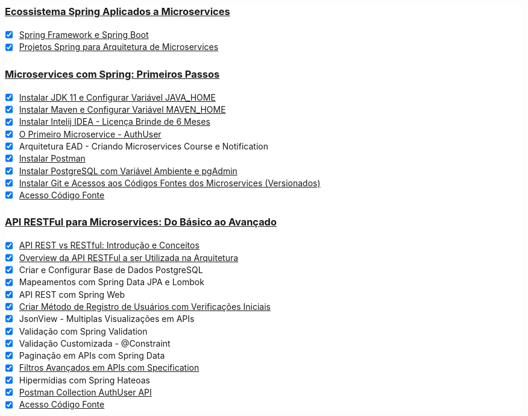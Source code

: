 ### [Ecossistema Spring Aplicados a Microservices](./assets/Ecossistema%20Spring%20Aplicados%20a%20Microservices/)

- [x] [Spring Framework e Spring Boot](./assets/Ecossistema%20Spring%20Aplicados%20a%20Microservices/Spring%20Framework%20e%20Spring%20Boot/notes.md)
- [x] [Projetos Spring para Arquitetura de Microservices](./assets/Ecossistema%20Spring%20Aplicados%20a%20Microservices/Projetos%20Spring%20para%20Arquitetura%20de%20Microservices/notes.md)

### [Microservices com Spring: Primeiros Passos](./assets/Microservices%20com%20Spring%20Primeiros%20Passos/)

- [x] [Instalar JDK 11 e Configurar Variável JAVA_HOME](./assets/Microservices%20com%20Spring%20Primeiros%20Passos/Instalar%20JDK%2011%20e%20Configurar%20Vari%C3%A1vel%20JAVA_HOME/notes.md)
- [x] [Instalar Maven e Configurar Variável MAVEN_HOME](./assets/Microservices%20com%20Spring%20Primeiros%20Passos/Instalar%20Maven%20e%20Configurar%20Vari%C3%A1vel%20MAVEN_HOME/notes.md)
- [x] [Instalar Intelij IDEA - Licença Brinde de 6 Meses](./assets/Microservices%20com%20Spring%20Primeiros%20Passos/Instalar%20Intelij%20IDEA%20-%20Licen%C3%A7a%20Brinde%20de%206%20Meses/notes.md)
- [x] [O Primeiro Microservice - AuthUser](./assets/Microservices%20com%20Spring%20Primeiros%20Passos/O%20Primeiro%20Microservice%20-%20AuthUser/notes.md)
- [x] Arquitetura EAD - Criando Microservices Course e Notification
- [x] [Instalar Postman](./assets/Microservices%20com%20Spring%20Primeiros%20Passos/Instalar%20Postman/notes.md)
- [x] [Instalar PostgreSQL com Variável Ambiente e pgAdmin](./assets/Microservices%20com%20Spring%20Primeiros%20Passos/Instalar%20PostgreSQL%20com%20Vari%C3%A1vel%20Ambiente%20e%20pgAdmin/notes.md)
- [x] [Instalar Git e Acessos aos Códigos Fontes dos Microservices (Versionados)](./assets/Microservices%20com%20Spring%20Primeiros%20Passos/Instalar%20Git%20e%20Acessos%20aos%20C%C3%B3digos%20Fontes%20dos%20Microservices%20(Versionados)/notes.md)
- [x] [Acesso Código Fonte](./assets/Microservices%20com%20Spring%20Primeiros%20Passos/Acesso%20C%C3%B3digo%20Fonte/notes.md)

### [API RESTFul para Microservices: Do Básico ao Avançado](./assets/API%20RESTFul%20para%20Microservices%20Do%20B%C3%A1sico%20ao%20Avan%C3%A7ado/)

- [x] [API REST vs RESTful: Introdução e Conceitos](./assets/API%20RESTFul%20para%20Microservices%20Do%20B%C3%A1sico%20ao%20Avan%C3%A7ado/API%20REST%20vs%20RESTful%20Introdu%C3%A7%C3%A3o%20e%20Conceitos/notes.md)
- [x] [Overview da API RESTFul a ser Utilizada na Arquitetura](./assets/API%20RESTFul%20para%20Microservices%20Do%20B%C3%A1sico%20ao%20Avan%C3%A7ado/Overview%20da%20API%20RESTFul%20a%20ser%20Utilizada%20na%20Arquitetura/notes.md)
- [x] Criar e Configurar Base de Dados PostgreSQL
- [x] Mapeamentos com Spring Data JPA e Lombok
- [x] API REST com Spring Web
- [x] [Criar Método de Registro de Usuários com Verificações Iniciais](./assets/API%20RESTFul%20para%20Microservices%20Do%20B%C3%A1sico%20ao%20Avan%C3%A7ado/Criar%20M%C3%A9todo%20de%20Registro%20de%20Usu%C3%A1rios%20com%20Verifica%C3%A7%C3%B5es%20Iniciais/notes.md)
- [x] JsonView - Multiplas Visualizações em APIs
- [x] Validação com Spring Validation
- [x] Validação Customizada - @Constraint
- [x] Paginação em APIs com Spring Data
- [x] [Filtros Avançados em APIs com Specification](./assets/API%20RESTFul%20para%20Microservices%20Do%20B%C3%A1sico%20ao%20Avan%C3%A7ado/Filtros%20Avan%C3%A7ados%20em%20APIs%20com%20Specification/notes.md)
- [x] Hipermídias com Spring Hateoas
- [x] [Postman Collection AuthUser API](./assets/API%20RESTFul%20para%20Microservices%20Do%20B%C3%A1sico%20ao%20Avan%C3%A7ado/Postman%20Collection%20AuthUser%20API/notes.md)
- [x] [Acesso Código Fonte](./assets/API%20RESTFul%20para%20Microservices%20Do%20B%C3%A1sico%20ao%20Avan%C3%A7ado/Acesso%20C%C3%B3digo%20Fonte/notes.md)
